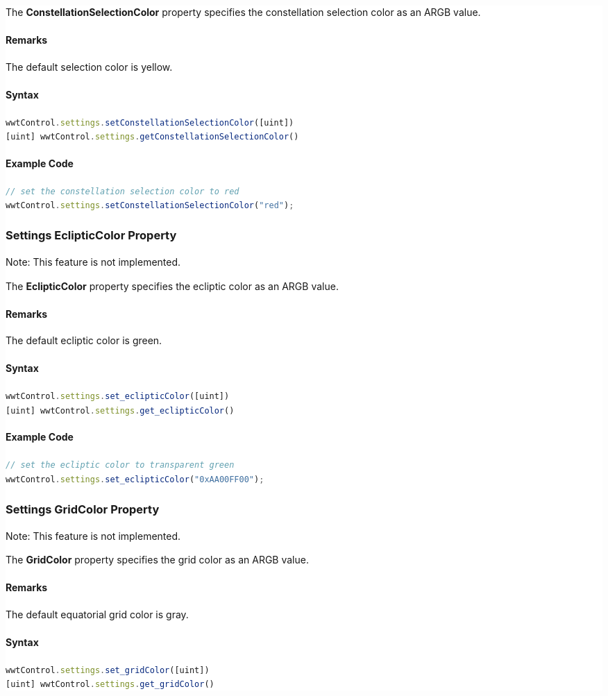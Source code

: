 The **ConstellationSelectionColor** property specifies the constellation
selection color as an ARGB value.

#### Remarks
The default selection color is yellow.

#### Syntax
```js
wwtControl.settings.setConstellationSelectionColor([uint])
[uint] wwtControl.settings.getConstellationSelectionColor()
```

#### Example Code
```js
// set the constellation selection color to red
wwtControl.settings.setConstellationSelectionColor("red");
```


### Settings EclipticColor Property

Note: This feature is not implemented.

The **EclipticColor** property specifies the ecliptic color as an ARGB value.

#### Remarks
The default ecliptic color is green.

#### Syntax
```js
wwtControl.settings.set_eclipticColor([uint])
[uint] wwtControl.settings.get_eclipticColor()
```

#### Example Code
```js
// set the ecliptic color to transparent green
wwtControl.settings.set_eclipticColor("0xAA00FF00");
```


### Settings GridColor Property

Note: This feature is not implemented.

The **GridColor** property specifies the grid color as an ARGB value.

#### Remarks
The default equatorial grid color is gray.

#### Syntax
```js
wwtControl.settings.set_gridColor([uint])
[uint] wwtControl.settings.get_gridColor()
```
